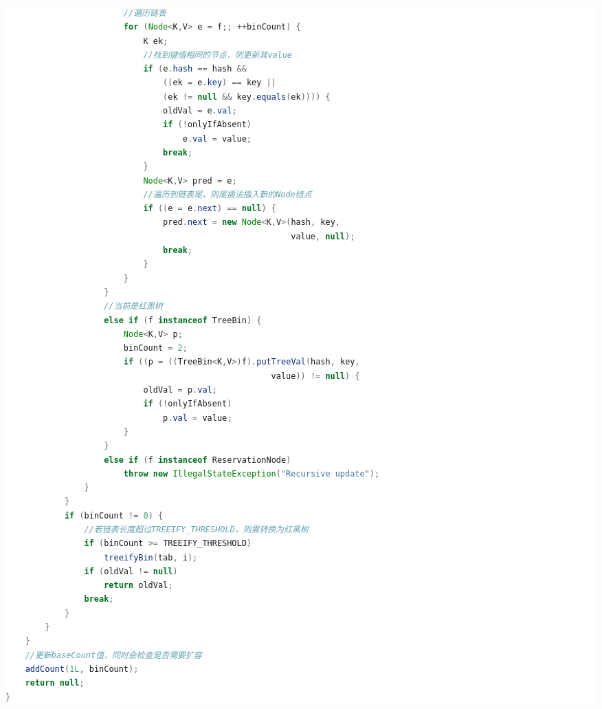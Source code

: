```java
                        //遍历链表
                        for (Node<K,V> e = f;; ++binCount) {
                            K ek;
                            //找到键值相同的节点，则更新其value
                            if (e.hash == hash &&
                                ((ek = e.key) == key ||
                                (ek != null && key.equals(ek)))) {
                                oldVal = e.val;
                                if (!onlyIfAbsent)
                                    e.val = value;
                                break;
                            }
                            Node<K,V> pred = e;
                            //遍历到链表尾，则尾插法插入新的Node结点
                            if ((e = e.next) == null) {
                                pred.next = new Node<K,V>(hash, key,
                                                          value, null);
                                break;
                            }
                        }
                    }
                    //当前是红黑树
                    else if (f instanceof TreeBin) {
                        Node<K,V> p;
                        binCount = 2;
                        if ((p = ((TreeBin<K,V>)f).putTreeVal(hash, key,
                                                      value)) != null) {
                            oldVal = p.val;
                            if (!onlyIfAbsent)
                                p.val = value;
                        }
                    }
                    else if (f instanceof ReservationNode)
                        throw new IllegalStateException("Recursive update");
                }
            }
            if (binCount != 0) {
                //若链表长度超过TREEIFY_THRESHOLD，则需转换为红黑树
                if (binCount >= TREEIFY_THRESHOLD)
                    treeifyBin(tab, i);
                if (oldVal != null)
                    return oldVal;
                break;
            }
        }
    }
    //更新baseCount值，同时会检查是否需要扩容
    addCount(1L, binCount);
    return null;
}
```
